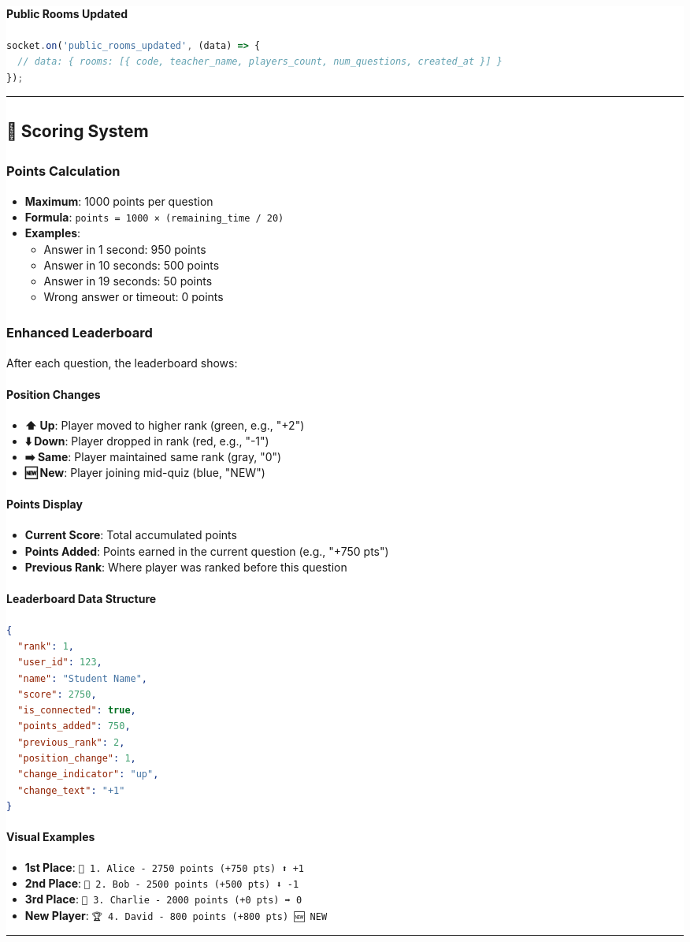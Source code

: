 #### Public Rooms Updated
```javascript
socket.on('public_rooms_updated', (data) => {
  // data: { rooms: [{ code, teacher_name, players_count, num_questions, created_at }] }
});
```

---

## 🎯 Scoring System

### Points Calculation
- **Maximum**: 1000 points per question
- **Formula**: `points = 1000 × (remaining_time / 20)`
- **Examples**:
  - Answer in 1 second: 950 points
  - Answer in 10 seconds: 500 points
  - Answer in 19 seconds: 50 points
  - Wrong answer or timeout: 0 points

### Enhanced Leaderboard
After each question, the leaderboard shows:

#### Position Changes
- **⬆️ Up**: Player moved to higher rank (green, e.g., "+2")
- **⬇️ Down**: Player dropped in rank (red, e.g., "-1") 
- **➡️ Same**: Player maintained same rank (gray, "0")
- **🆕 New**: Player joining mid-quiz (blue, "NEW")

#### Points Display
- **Current Score**: Total accumulated points
- **Points Added**: Points earned in the current question (e.g., "+750 pts")
- **Previous Rank**: Where player was ranked before this question

#### Leaderboard Data Structure
```json
{
  "rank": 1,
  "user_id": 123,
  "name": "Student Name", 
  "score": 2750,
  "is_connected": true,
  "points_added": 750,
  "previous_rank": 2,
  "position_change": 1,
  "change_indicator": "up",
  "change_text": "+1"
}
```

#### Visual Examples
- **1st Place**: `🥇 1. Alice - 2750 points (+750 pts) ⬆️ +1`
- **2nd Place**: `🥈 2. Bob - 2500 points (+500 pts) ⬇️ -1`  
- **3rd Place**: `🥉 3. Charlie - 2000 points (+0 pts) ➡️ 0`
- **New Player**: `🏆 4. David - 800 points (+800 pts) 🆕 NEW`

---